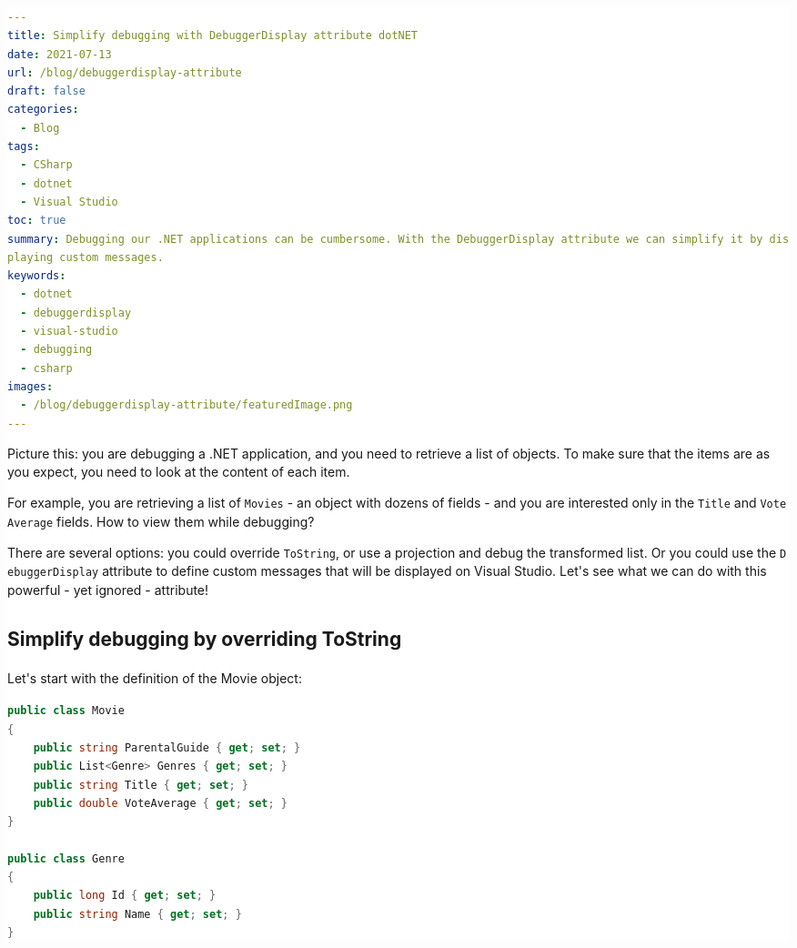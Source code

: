```yaml
---
title: Simplify debugging with DebuggerDisplay attribute dotNET
date: 2021-07-13
url: /blog/debuggerdisplay-attribute
draft: false
categories:
  - Blog
tags:
  - CSharp
  - dotnet
  - Visual Studio
toc: true
summary: Debugging our .NET applications can be cumbersome. With the DebuggerDisplay attribute we can simplify it by displaying custom messages.
keywords:
  - dotnet
  - debuggerdisplay
  - visual-studio
  - debugging
  - csharp
images:
  - /blog/debuggerdisplay-attribute/featuredImage.png
---
```


Picture this: you are debugging a .NET application, and you need to retrieve a list of objects. To make sure that the items are as you expect, you need to look at the content of each item.

For example, you are retrieving a list of `Movies` - an object with dozens of fields - and you are interested only in the `Title` and `VoteAverage` fields. How to view them while debugging?

There are several options: you could override `ToString`, or use a projection and debug the transformed list. Or you could use the `DebuggerDisplay` attribute to define custom messages that will be displayed on Visual Studio. Let's see what we can do with this powerful - yet ignored - attribute!

## Simplify debugging by overriding ToString

Let's start with the definition of the Movie object:

```cs
public class Movie
{
    public string ParentalGuide { get; set; }
    public List<Genre> Genres { get; set; }
    public string Title { get; set; }
    public double VoteAverage { get; set; }
}

public class Genre
{
    public long Id { get; set; }
    public string Name { get; set; }
}
```
